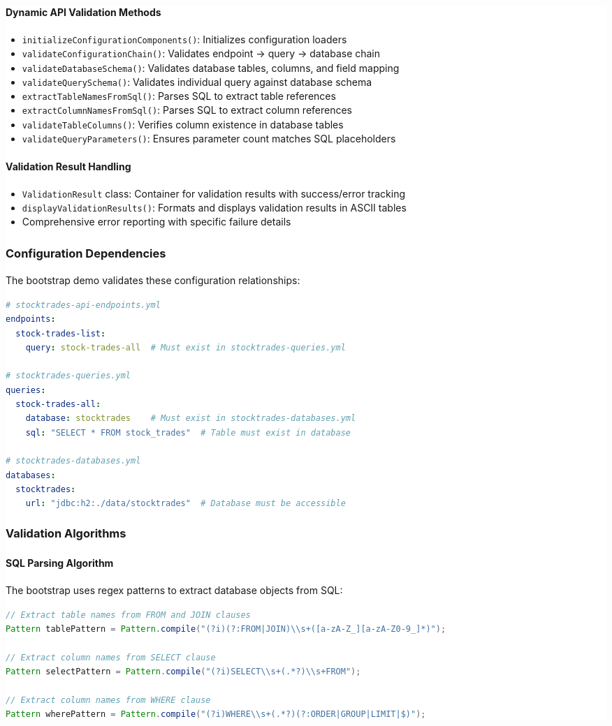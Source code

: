 #### Dynamic API Validation Methods
- `initializeConfigurationComponents()`: Initializes configuration loaders
- `validateConfigurationChain()`: Validates endpoint → query → database chain
- `validateDatabaseSchema()`: Validates database tables, columns, and field mapping
- `validateQuerySchema()`: Validates individual query against database schema
- `extractTableNamesFromSql()`: Parses SQL to extract table references
- `extractColumnNamesFromSql()`: Parses SQL to extract column references
- `validateTableColumns()`: Verifies column existence in database tables
- `validateQueryParameters()`: Ensures parameter count matches SQL placeholders

#### Validation Result Handling
- `ValidationResult` class: Container for validation results with success/error tracking
- `displayValidationResults()`: Formats and displays validation results in ASCII tables
- Comprehensive error reporting with specific failure details

### Configuration Dependencies

The bootstrap demo validates these configuration relationships:

```yaml
# stocktrades-api-endpoints.yml
endpoints:
  stock-trades-list:
    query: stock-trades-all  # Must exist in stocktrades-queries.yml

# stocktrades-queries.yml
queries:
  stock-trades-all:
    database: stocktrades    # Must exist in stocktrades-databases.yml
    sql: "SELECT * FROM stock_trades"  # Table must exist in database

# stocktrades-databases.yml
databases:
  stocktrades:
    url: "jdbc:h2:./data/stocktrades"  # Database must be accessible
```

### Validation Algorithms

#### SQL Parsing Algorithm
The bootstrap uses regex patterns to extract database objects from SQL:

```java
// Extract table names from FROM and JOIN clauses
Pattern tablePattern = Pattern.compile("(?i)(?:FROM|JOIN)\\s+([a-zA-Z_][a-zA-Z0-9_]*)");

// Extract column names from SELECT clause
Pattern selectPattern = Pattern.compile("(?i)SELECT\\s+(.*?)\\s+FROM");

// Extract column names from WHERE clause
Pattern wherePattern = Pattern.compile("(?i)WHERE\\s+(.*?)(?:ORDER|GROUP|LIMIT|$)");
```
